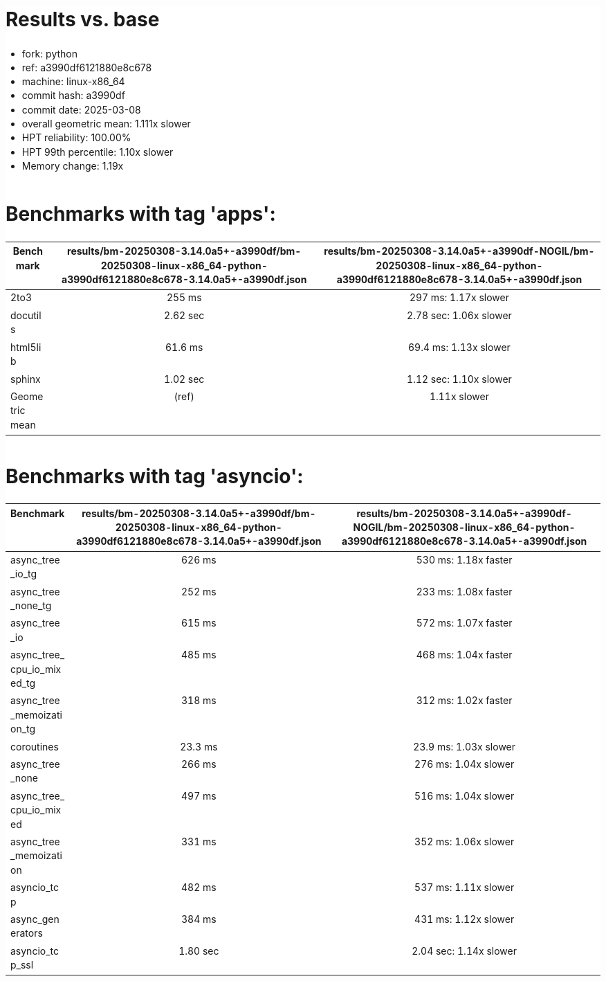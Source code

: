 # Results vs. base

- fork: python
- ref: a3990df6121880e8c678
- machine: linux-x86_64
- commit hash: a3990df
- commit date: 2025-03-08
- overall geometric mean: 1.111x slower
- HPT reliability: 100.00%
- HPT 99th percentile: 1.10x slower
- Memory change: 1.19x

Benchmarks with tag 'apps':
===========================

| Benchmark      | results/bm-20250308-3.14.0a5+-a3990df/bm-20250308-linux-x86_64-python-a3990df6121880e8c678-3.14.0a5+-a3990df.json | results/bm-20250308-3.14.0a5+-a3990df-NOGIL/bm-20250308-linux-x86_64-python-a3990df6121880e8c678-3.14.0a5+-a3990df.json |
|----------------|:-----------------------------------------------------------------------------------------------------------------:|:-----------------------------------------------------------------------------------------------------------------------:|
| 2to3           | 255 ms                                                                                                            | 297 ms: 1.17x slower                                                                                                    |
| docutils       | 2.62 sec                                                                                                          | 2.78 sec: 1.06x slower                                                                                                  |
| html5lib       | 61.6 ms                                                                                                           | 69.4 ms: 1.13x slower                                                                                                   |
| sphinx         | 1.02 sec                                                                                                          | 1.12 sec: 1.10x slower                                                                                                  |
| Geometric mean | (ref)                                                                                                             | 1.11x slower                                                                                                            |

Benchmarks with tag 'asyncio':
==============================

| Benchmark                  | results/bm-20250308-3.14.0a5+-a3990df/bm-20250308-linux-x86_64-python-a3990df6121880e8c678-3.14.0a5+-a3990df.json | results/bm-20250308-3.14.0a5+-a3990df-NOGIL/bm-20250308-linux-x86_64-python-a3990df6121880e8c678-3.14.0a5+-a3990df.json |
|----------------------------|:-----------------------------------------------------------------------------------------------------------------:|:-----------------------------------------------------------------------------------------------------------------------:|
| async_tree_io_tg           | 626 ms                                                                                                            | 530 ms: 1.18x faster                                                                                                    |
| async_tree_none_tg         | 252 ms                                                                                                            | 233 ms: 1.08x faster                                                                                                    |
| async_tree_io              | 615 ms                                                                                                            | 572 ms: 1.07x faster                                                                                                    |
| async_tree_cpu_io_mixed_tg | 485 ms                                                                                                            | 468 ms: 1.04x faster                                                                                                    |
| async_tree_memoization_tg  | 318 ms                                                                                                            | 312 ms: 1.02x faster                                                                                                    |
| coroutines                 | 23.3 ms                                                                                                           | 23.9 ms: 1.03x slower                                                                                                   |
| async_tree_none            | 266 ms                                                                                                            | 276 ms: 1.04x slower                                                                                                    |
| async_tree_cpu_io_mixed    | 497 ms                                                                                                            | 516 ms: 1.04x slower                                                                                                    |
| async_tree_memoization     | 331 ms                                                                                                            | 352 ms: 1.06x slower                                                                                                    |
| asyncio_tcp                | 482 ms                                                                                                            | 537 ms: 1.11x slower                                                                                                    |
| async_generators           | 384 ms                                                                                                            | 431 ms: 1.12x slower                                                                                                    |
| asyncio_tcp_ssl            | 1.80 sec                                                                                                          | 2.04 sec: 1.14x slower                                                                                                  |